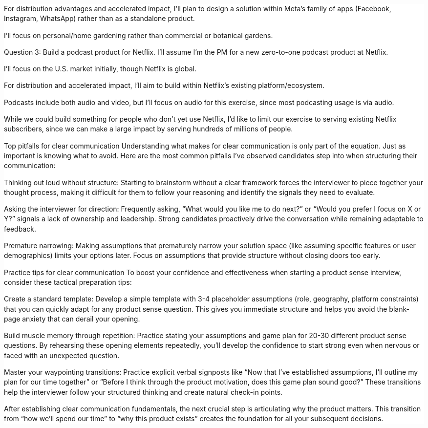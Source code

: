 For distribution advantages and accelerated impact, I’ll plan to design a solution within Meta’s family of apps (Facebook, Instagram, WhatsApp) rather than as a standalone product.

I’ll focus on personal/home gardening rather than commercial or botanical gardens.

Question 3: Build a podcast product for Netflix.
I’ll assume I’m the PM for a new zero-to-one podcast product at Netflix.

I’ll focus on the U.S. market initially, though Netflix is global.

For distribution and accelerated impact, I’ll aim to build within Netflix’s existing platform/ecosystem.

Podcasts include both audio and video, but I’ll focus on audio for this exercise, since most podcasting usage is via audio.

While we could build something for people who don’t yet use Netflix, I’d like to limit our exercise to serving existing Netflix subscribers, since we can make a large impact by serving hundreds of millions of people.

Top pitfalls for clear communication
Understanding what makes for clear communication is only part of the equation. Just as important is knowing what to avoid. Here are the most common pitfalls I’ve observed candidates step into when structuring their communication:

Thinking out loud without structure: Starting to brainstorm without a clear framework forces the interviewer to piece together your thought process, making it difficult for them to follow your reasoning and identify the signals they need to evaluate.

Asking the interviewer for direction: Frequently asking, “What would you like me to do next?” or “Would you prefer I focus on X or Y?” signals a lack of ownership and leadership. Strong candidates proactively drive the conversation while remaining adaptable to feedback.

Premature narrowing: Making assumptions that prematurely narrow your solution space (like assuming specific features or user demographics) limits your options later. Focus on assumptions that provide structure without closing doors too early.

Practice tips for clear communication
To boost your confidence and effectiveness when starting a product sense interview, consider these tactical preparation tips:

Create a standard template: Develop a simple template with 3-4 placeholder assumptions (role, geography, platform constraints) that you can quickly adapt for any product sense question. This gives you immediate structure and helps you avoid the blank-page anxiety that can derail your opening.

Build muscle memory through repetition: Practice stating your assumptions and game plan for 20-30 different product sense questions. By rehearsing these opening elements repeatedly, you’ll develop the confidence to start strong even when nervous or faced with an unexpected question.

Master your waypointing transitions: Practice explicit verbal signposts like “Now that I’ve established assumptions, I’ll outline my plan for our time together” or “Before I think through the product motivation, does this game plan sound good?” These transitions help the interviewer follow your structured thinking and create natural check-in points.

After establishing clear communication fundamentals, the next crucial step is articulating why the product matters. This transition from “how we’ll spend our time” to “why this product exists” creates the foundation for all your subsequent decisions.
